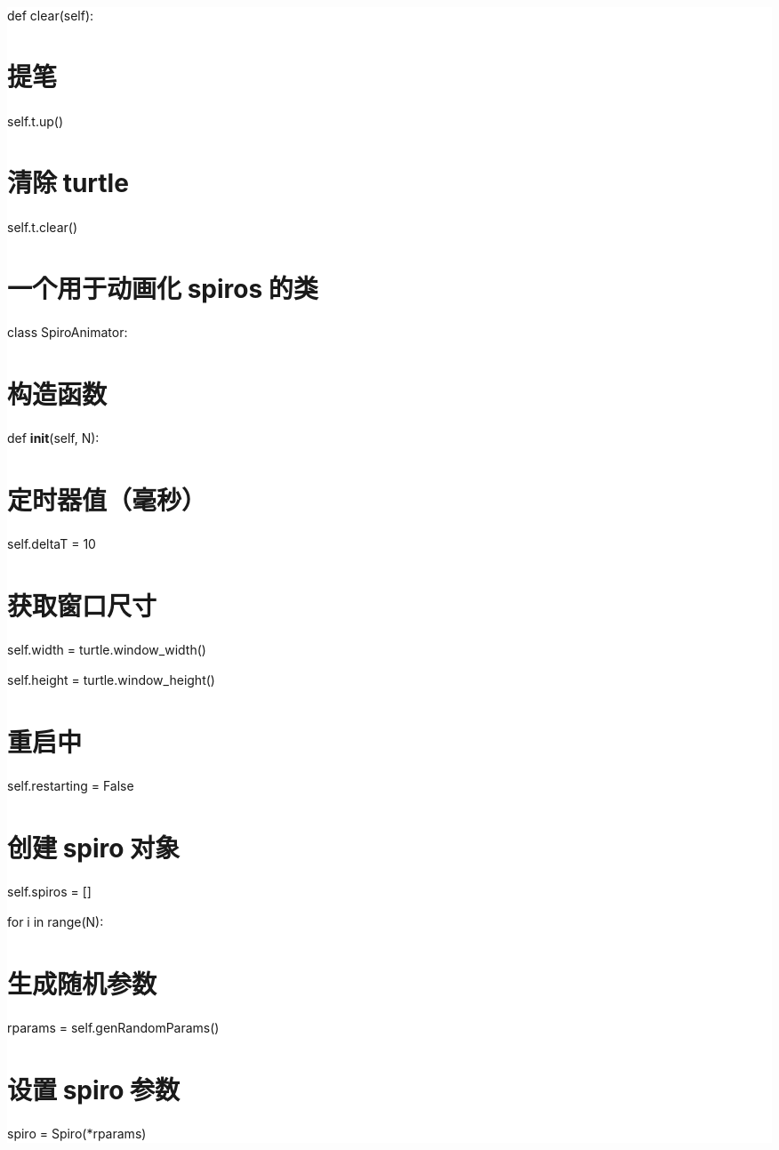 def clear(self):

# 提笔

self.t.up()

# 清除 turtle

self.t.clear()

# 一个用于动画化 spiros 的类

class SpiroAnimator:

# 构造函数

def __init__(self, N):

# 定时器值（毫秒）

self.deltaT = 10

# 获取窗口尺寸

self.width = turtle.window_width()

self.height = turtle.window_height()

# 重启中

self.restarting = False

# 创建 spiro 对象

self.spiros = []

for i in range(N):

# 生成随机参数

rparams = self.genRandomParams()

# 设置 spiro 参数

spiro = Spiro(*rparams)
